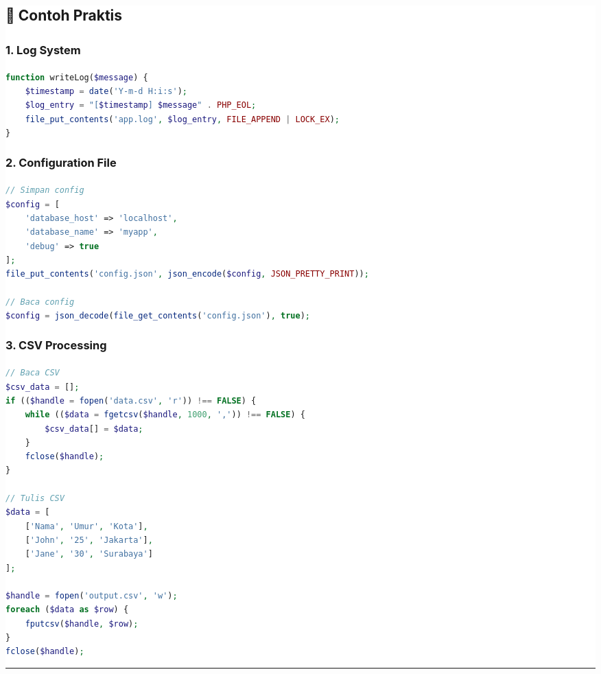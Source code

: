 
## 🔧 Contoh Praktis

### 1. Log System
```php
function writeLog($message) {
    $timestamp = date('Y-m-d H:i:s');
    $log_entry = "[$timestamp] $message" . PHP_EOL;
    file_put_contents('app.log', $log_entry, FILE_APPEND | LOCK_EX);
}
```

### 2. Configuration File
```php
// Simpan config
$config = [
    'database_host' => 'localhost',
    'database_name' => 'myapp',
    'debug' => true
];
file_put_contents('config.json', json_encode($config, JSON_PRETTY_PRINT));

// Baca config
$config = json_decode(file_get_contents('config.json'), true);
```

### 3. CSV Processing
```php
// Baca CSV
$csv_data = [];
if (($handle = fopen('data.csv', 'r')) !== FALSE) {
    while (($data = fgetcsv($handle, 1000, ',')) !== FALSE) {
        $csv_data[] = $data;
    }
    fclose($handle);
}

// Tulis CSV
$data = [
    ['Nama', 'Umur', 'Kota'],
    ['John', '25', 'Jakarta'],
    ['Jane', '30', 'Surabaya']
];

$handle = fopen('output.csv', 'w');
foreach ($data as $row) {
    fputcsv($handle, $row);
}
fclose($handle);
```

---